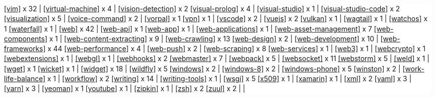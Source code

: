  [[vim]](tagged/vim.md) x 32 |  [[virtual-machine]](tagged/virtual-machine.md) x 4 |  [[vision-detection]](tagged/vision-detection.md) x 2
 [[visual-prolog]](tagged/visual-prolog.md) x 4 |  [[visual-studio]](tagged/visual-studio.md) x 1 |  [[visual-studio-code]](tagged/visual-studio-code.md) x 2
 [[visualization]](tagged/visualization.md) x 5 |  [[voice-command]](tagged/voice-command.md) x 2 |  [[vorpal]](tagged/vorpal.md) x 1
 [[vpn]](tagged/vpn.md) x 1 |  [[vscode]](tagged/vscode.md) x 2 |  [[vuejs]](tagged/vuejs.md) x 2
 [[vulkan]](tagged/vulkan.md) x 1 |  [[wagtail]](tagged/wagtail.md) x 1 |  [[watchos]](tagged/watchos.md) x 1
 [[waterfall]](tagged/waterfall.md) x 1 |  [[web]](tagged/web.md) x 42 |  [[web-api]](tagged/web-api.md) x 1
 [[web-app]](tagged/web-app.md) x 1 |  [[web-applications]](tagged/web-applications.md) x 1 |  [[web-asset-management]](tagged/web-asset-management.md) x 7
 [[web-components]](tagged/web-components.md) x 1 |  [[web-content-extracting]](tagged/web-content-extracting.md) x 9 |  [[web-crawling]](tagged/web-crawling.md) x 13
 [[web-design]](tagged/web-design.md) x 2 |  [[web-development]](tagged/web-development.md) x 10 |  [[web-frameworks]](tagged/web-frameworks.md) x 44
 [[web-performance]](tagged/web-performance.md) x 4 |  [[web-push]](tagged/web-push.md) x 2 |  [[web-scraping]](tagged/web-scraping.md) x 8
 [[web-services]](tagged/web-services.md) x 1 |  [[web3]](tagged/web3.md) x 1 |  [[webcrypto]](tagged/webcrypto.md) x 1
 [[webextensions]](tagged/webextensions.md) x 1 |  [[webgl]](tagged/webgl.md) x 1 |  [[webhooks]](tagged/webhooks.md) x 2
 [[webmaster]](tagged/webmaster.md) x 7 |  [[webpack]](tagged/webpack.md) x 5 |  [[websocket]](tagged/websocket.md) x 11
 [[webstorm]](tagged/webstorm.md) x 5 |  [[weld]](tagged/weld.md) x 1 |  [[wget]](tagged/wget.md) x 1
 [[wicket]](tagged/wicket.md) x 1 |  [[widget]](tagged/widget.md) x 18 |  [[wildfly]](tagged/wildfly.md) x 5
 [[windows]](tagged/windows.md) x 2 |  [[windows-8]](tagged/windows-8.md) x 2 |  [[windows-phone]](tagged/windows-phone.md) x 5
 [[winston]](tagged/winston.md) x 2 |  [[work-life-balance]](tagged/work-life-balance.md) x 1 |  [[workflow]](tagged/workflow.md) x 2
 [[writing]](tagged/writing.md) x 14 |  [[writing-tools]](tagged/writing-tools.md) x 1 |  [[wsgi]](tagged/wsgi.md) x 5
 [[x509]](tagged/x509.md) x 1 |  [[xamarin]](tagged/xamarin.md) x 1 |  [[xml]](tagged/xml.md) x 2
 [[yaml]](tagged/yaml.md) x 3 |  [[yarn]](tagged/yarn.md) x 3 |  [[yeoman]](tagged/yeoman.md) x 1
 [[youtube]](tagged/youtube.md) x 1 |  [[zipkin]](tagged/zipkin.md) x 1 |  [[zsh]](tagged/zsh.md) x 2
 [[zuul]](tagged/zuul.md) x 2 |  | 
